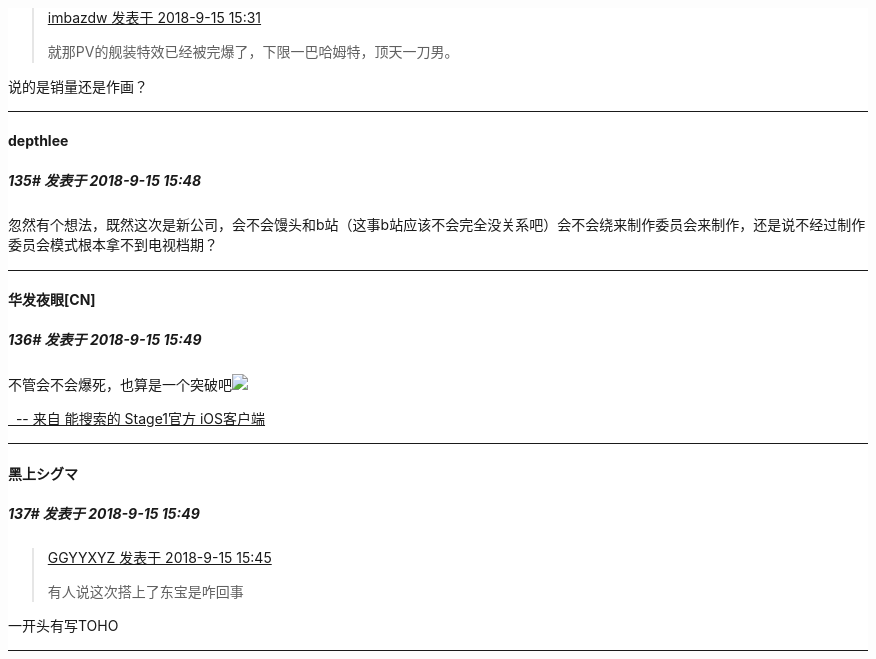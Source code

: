 

<blockquote><a href="httphttps://bbs.saraba1st.com/2b/forum.php?mod=redirect&amp;goto=findpost&amp;pid=40966991&amp;ptid=1755583" target="_blank">imbazdw 发表于 2018-9-15 15:31</a>

就那PV的舰装特效已经被完爆了，下限一巴哈姆特，顶天一刀男。</blockquote>
说的是销量还是作画？







*****

####  depthlee  
##### 135#       发表于 2018-9-15 15:48




忽然有个想法，既然这次是新公司，会不会馒头和b站（这事b站应该不会完全没关系吧）会不会绕来制作委员会来制作，还是说不经过制作委员会模式根本拿不到电视档期？







*****

####  华发夜眼[CN]  
##### 136#       发表于 2018-9-15 15:49




不管会不会爆死，也算是一个突破吧<img src="https://static.saraba1st.com/image/smiley/face2017/015.png" referrerpolicy="no-referrer">

[  -- 来自 能搜索的 Stage1官方 iOS客户端](https://itunes.apple.com/fi/app/saraba1st/id1221237470?mt=8)







*****

####  黑上シグマ  
##### 137#       发表于 2018-9-15 15:49



<blockquote><a href="httphttps://bbs.saraba1st.com/2b/forum.php?mod=redirect&amp;goto=findpost&amp;pid=40967087&amp;ptid=1755583" target="_blank">GGYYXYZ 发表于 2018-9-15 15:45</a>

有人说这次搭上了东宝是咋回事</blockquote>
一开头有写TOHO







*****
